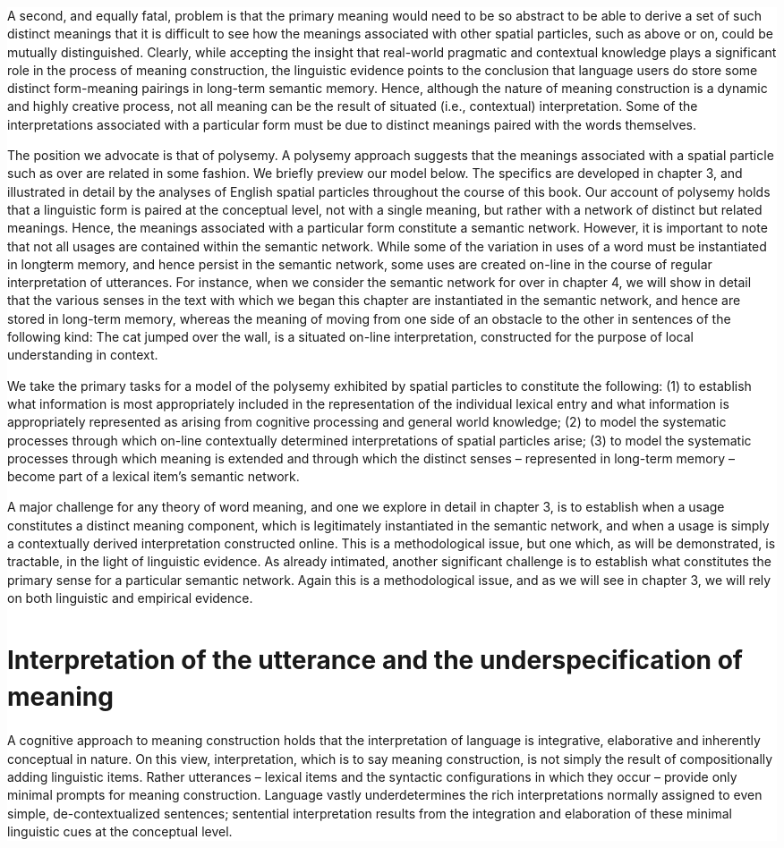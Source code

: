 A second, and equally fatal, problem is that the primary meaning would need to be so abstract to be able to derive a set of such distinct meanings that it is difficult to see how the meanings associated with other spatial particles, such as above or on, could be mutually distinguished. Clearly, while accepting the insight that real-world pragmatic and contextual knowledge plays a significant role in the process of meaning construction, the linguistic evidence points to the conclusion that language users do store some distinct form-meaning pairings in long-term semantic memory. Hence, although the nature of meaning construction is a dynamic and highly creative process, not all meaning can be the result of situated (i.e., contextual) interpretation. Some of the interpretations associated with a particular form must be due to distinct meanings paired with the words themselves.

The position we advocate is that of polysemy. A polysemy approach suggests that the meanings associated with a spatial particle such as over are related in some fashion. We briefly preview our model below. The specifics are developed in chapter 3, and illustrated in detail by the analyses of English spatial particles throughout the course of this book. Our account of polysemy holds that a linguistic form is paired at the conceptual level, not with a single meaning, but rather with a network of distinct but related meanings. Hence, the meanings associated with a particular form constitute a semantic network. However, it is important to note that not all usages are contained within the semantic network. While some of the variation in uses of a word must be instantiated in longterm memory, and hence persist in the semantic network, some uses are created on-line in the course of regular interpretation of utterances. For instance, when we consider the semantic network for over in chapter 4, we will show in detail that the various senses in the text with which we began this chapter are instantiated in the semantic network, and hence are stored in long-term memory, whereas the meaning of moving from one side of an obstacle to the other in sentences of the following kind: The cat jumped over the wall, is a situated on-line interpretation, constructed for the purpose of local understanding in context.

We take the primary tasks for a model of the polysemy exhibited by spatial particles to constitute the following: (1) to establish what information is most appropriately included in the representation of the individual lexical entry and what information is appropriately represented as arising from cognitive processing and general world knowledge; (2) to model the systematic processes through which on-line contextually determined interpretations of spatial particles arise; (3) to model the systematic processes through which meaning is extended and through which the distinct senses – represented in long-term memory – become part of a lexical item’s semantic network.

A major challenge for any theory of word meaning, and one we explore in detail in chapter 3, is to establish when a usage constitutes a distinct meaning component, which is legitimately instantiated in the semantic network, and when a usage is simply a contextually derived interpretation constructed online. This is a methodological issue, but one which, as will be demonstrated, is tractable, in the light of linguistic evidence. As already intimated, another significant challenge is to establish what constitutes the primary sense for a particular semantic network. Again this is a methodological issue, and as we will see in chapter 3, we will rely on both linguistic and empirical evidence.

# Interpretation of the utterance and the underspecification of meaning

A cognitive approach to meaning construction holds that the interpretation of language is integrative, elaborative and inherently conceptual in nature. On this view, interpretation, which is to say meaning construction, is not simply the result of compositionally adding linguistic items. Rather utterances – lexical items and the syntactic configurations in which they occur – provide only minimal prompts for meaning construction. Language vastly underdetermines the rich interpretations normally assigned to even simple, de-contextualized sentences; sentential interpretation results from the integration and elaboration of these minimal linguistic cues at the conceptual level.
